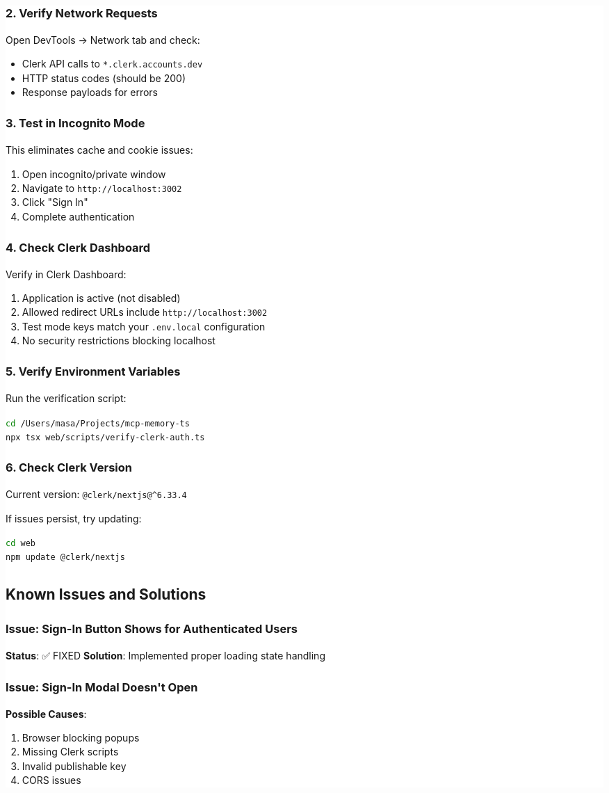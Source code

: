 ### 2. Verify Network Requests

Open DevTools → Network tab and check:
- Clerk API calls to `*.clerk.accounts.dev`
- HTTP status codes (should be 200)
- Response payloads for errors

### 3. Test in Incognito Mode

This eliminates cache and cookie issues:
1. Open incognito/private window
2. Navigate to `http://localhost:3002`
3. Click "Sign In"
4. Complete authentication

### 4. Check Clerk Dashboard

Verify in Clerk Dashboard:
1. Application is active (not disabled)
2. Allowed redirect URLs include `http://localhost:3002`
3. Test mode keys match your `.env.local` configuration
4. No security restrictions blocking localhost

### 5. Verify Environment Variables

Run the verification script:
```bash
cd /Users/masa/Projects/mcp-memory-ts
npx tsx web/scripts/verify-clerk-auth.ts
```

### 6. Check Clerk Version

Current version: `@clerk/nextjs@^6.33.4`

If issues persist, try updating:
```bash
cd web
npm update @clerk/nextjs
```

## Known Issues and Solutions

### Issue: Sign-In Button Shows for Authenticated Users

**Status**: ✅ FIXED
**Solution**: Implemented proper loading state handling

### Issue: Sign-In Modal Doesn't Open

**Possible Causes**:
1. Browser blocking popups
2. Missing Clerk scripts
3. Invalid publishable key
4. CORS issues

